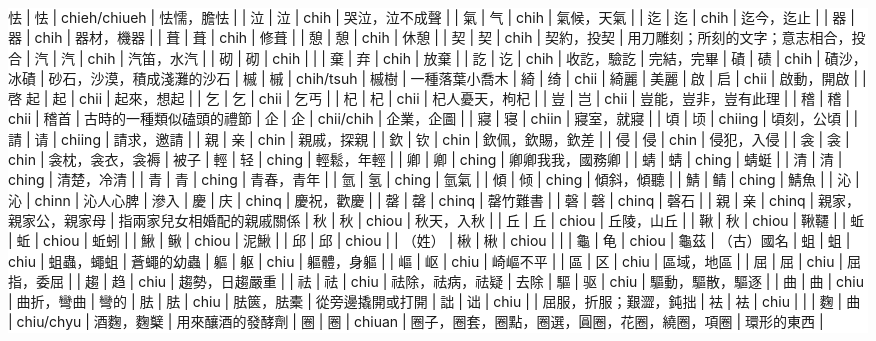 怯 | 怯 | chieh/chiueh | 怯懦，膽怯 |  | 
泣 | 泣 | chih | 哭泣，泣不成聲 |  | 
氣 | 气 | chih | 氣候，天氣 |  | 
迄 | 迄 | chih | 迄今，迄止 |  | 
器 | 器 | chih | 器材，機器 |  | 
葺 | 葺 | chih | 修葺 |  | 
憩 | 憩 | chih | 休憩 |  | 
契 | 契 | chih | 契約，投契 | 用刀雕刻；所刻的文字；意志相合，投合 | 
汽 | 汽 | chih | 汽笛，水汽 |  | 
砌 | 砌 | chih |  |  | 
棄 | 弃 | chih | 放棄 |  | 
訖 | 讫 | chih | 收訖，驗訖 | 完結，完畢 | 
磧 | 碛 | chih | 磧沙，冰磧 | 砂石，沙漠，積成淺灘的沙石 | 
槭 | 槭 | chih/tsuh | 槭樹 | 一種落葉小喬木 | 
綺 | 绮 | chii | 綺麗 | 美麗 | 
啟 | 启 | chii | 啟動，開啟 |  | 啓
起 | 起 | chii | 起來，想起 |  | 
乞 | 乞 | chii | 乞丐 |  | 
杞 | 杞 | chii | 杞人憂天，枸杞 |  | 
豈 | 岂 | chii | 豈能，豈非，豈有此理 |  | 
稽 | 稽 | chii | 稽首 | 古時的一種類似磕頭的禮節 | 
企 | 企 | chii/chih | 企業，企圖 |  | 
寢 | 寝 | chiin | 寢室，就寢 |  | 
頃 | 顷 | chiing | 頃刻，公頃 |  | 
請 | 请 | chiing | 請求，邀請 |  | 
親 | 亲 | chin | 親戚，探親 |  | 
欽 | 钦 | chin | 欽佩，欽賜，欽差 |  | 
侵 | 侵 | chin | 侵犯，入侵 |  | 
衾 | 衾 | chin | 衾枕，衾衣，衾褥 | 被子 | 
輕 | 轻 | ching | 輕鬆，年輕 |  | 
卿 | 卿 | ching | 卿卿我我，國務卿 |  | 
蜻 | 蜻 | ching | 蜻蜓 |  | 
清 | 清 | ching | 清楚，冷清 |  | 
青 | 青 | ching | 青春，青年 |  | 
氫 | 氢 | ching | 氫氣 |  | 
傾 | 倾 | ching | 傾斜，傾聽 |  | 
鯖 | 鲭 | ching | 鯖魚 |  | 
沁 | 沁 | chinn | 沁人心脾 | 滲入 | 
慶 | 庆 | chinq | 慶祝，歡慶 |  | 
罄 | 罄 | chinq | 罄竹難書 |  | 
磬 | 磬 | chinq | 磬石 |  | 
親 | 亲 | chinq | 親家，親家公，親家母 | 指兩家兒女相婚配的親戚關係 | 
秋 | 秋 | chiou | 秋天，入秋 |  | 
丘 | 丘 | chiou | 丘陵，山丘 |  | 
鞦 | 秋 | chiou | 鞦韆 |  | 
蚯 | 蚯 | chiou | 蚯蚓 |  | 
鰍 | 鳅 | chiou | 泥鰍 |  | 
邱 | 邱 | chiou |  | （姓） | 
楸 | 楸 | chiou |  |  | 
龜 | 龟 | chiou | 龜茲 | （古）國名 | 
蛆 | 蛆 | chiu | 蛆蟲，蠅蛆 | 蒼蠅的幼蟲 | 
軀 | 躯 | chiu | 軀體，身軀 |  | 
嶇 | 岖 | chiu | 崎嶇不平 |  | 
區 | 区 | chiu | 區域，地區 |  | 
屈 | 屈 | chiu | 屈指，委屈 |  | 
趨 | 趋 | chiu | 趨勢，日趨嚴重 |  | 
祛 | 祛 | chiu | 祛除，祛病，祛疑 | 去除 | 
驅 | 驱 | chiu | 驅動，驅散，驅逐 |  | 
曲 | 曲 | chiu | 曲折，彎曲 | 彎的 | 
胠 | 胠 | chiu | 胠篋，胠橐 | 從旁邊撬開或打開 | 
詘 | 诎 | chiu |  | 屈服，折服；艱澀，鈍拙 | 
袪 | 袪 | chiu |  |  | 
麴 | 曲 | chiu/chyu | 酒麴，麴櫱 | 用來釀酒的發酵劑 | 
圈 | 圈 | chiuan | 圈子，圈套，圈點，圈選，圓圈，花圈，繞圈，項圈 | 環形的東西 | 